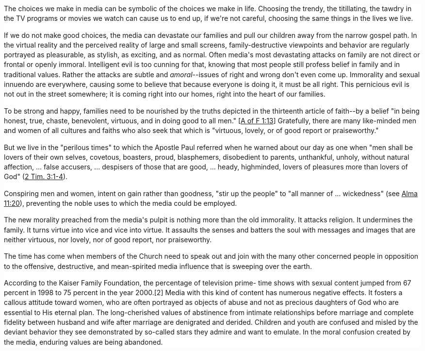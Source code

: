 The choices we make in media can be symbolic of the choices we make in life.
Choosing the trendy, the titillating, the tawdry in the TV programs or movies
we watch can cause us to end up, if we're not careful, choosing the same
things in the lives we live.

If we do not make good choices, the media can devastate our families and pull
our children away from the narrow gospel path. In the virtual reality and the
perceived reality of large and small screens, family-destructive viewpoints
and behavior are regularly portrayed as pleasurable, as stylish, as exciting,
and as normal. Often media's most devastating attacks on family are not direct
or frontal or openly immoral. Intelligent evil is too cunning for that,
knowing that most people still profess belief in family and in traditional
values. Rather the attacks are subtle and _amoral_--issues of right and wrong
don't even come up. Immorality and sexual innuendo are everywhere, causing
some to believe that because everyone is doing it, it must be all right. This
pernicious evil is not out in the street somewhere; it is coming right into
our homes, right into the heart of our families.

To be strong and happy, families need to be nourished by the truths depicted
in the thirteenth article of faith--by a belief "in being honest, true,
chaste, benevolent, virtuous, and in doing good to all men." [[A of F
1:13](/scriptures/pgp/a-of-f/1.13?lang=eng#12)] Gratefully, there are many
like-minded men and women of all cultures and faiths who also seek that which
is "virtuous, lovely, or of good report or praiseworthy."

But we live in the "perilous times" to which the Apostle Paul referred when he
warned about our day as one when "men shall be lovers of their own selves,
covetous, boasters, proud, blasphemers, disobedient to parents, unthankful,
unholy, without natural affection, ... false accusers, ... despisers of those that
are good, ... heady, highminded, lovers of pleasures more than lovers of God"
([2 Tim. 3:1-4](/scriptures/nt/2-tim/3.1-4?lang=eng#0)).

Conspiring men and women, intent on gain rather than goodness, "stir up the
people" to "all manner of ... wickedness" (see [Alma
11:20](/scriptures/bofm/alma/11.20?lang=eng#19)), preventing the noble uses to
which the media could be employed.

The new morality preached from the media's pulpit is nothing more than the old
immorality. It attacks religion. It undermines the family. It turns virtue
into vice and vice into virtue. It assaults the senses and batters the soul
with messages and images that are neither virtuous, nor lovely, nor of good
report, nor praiseworthy.

The time has come when members of the Church need to speak out and join with
the many other concerned people in opposition to the offensive, destructive,
and mean-spirited media influence that is sweeping over the earth.

According to the Kaiser Family Foundation, the percentage of television prime-
time shows with sexual content jumped from 67 percent in 1998 to 75 percent in
the year 2000.[2] Media with this kind of content has numerous negative
effects. It fosters a callous attitude toward women, who are often portrayed
as objects of abuse and not as precious daughters of God who are essential to
His eternal plan. The long-cherished values of abstinence from intimate
relationships before marriage and complete fidelity between husband and wife
after marriage are denigrated and derided. Children and youth are confused and
misled by the deviant behavior they see demonstrated by so-called stars they
admire and want to emulate. In the moral confusion created by the media,
enduring values are being abandoned.
